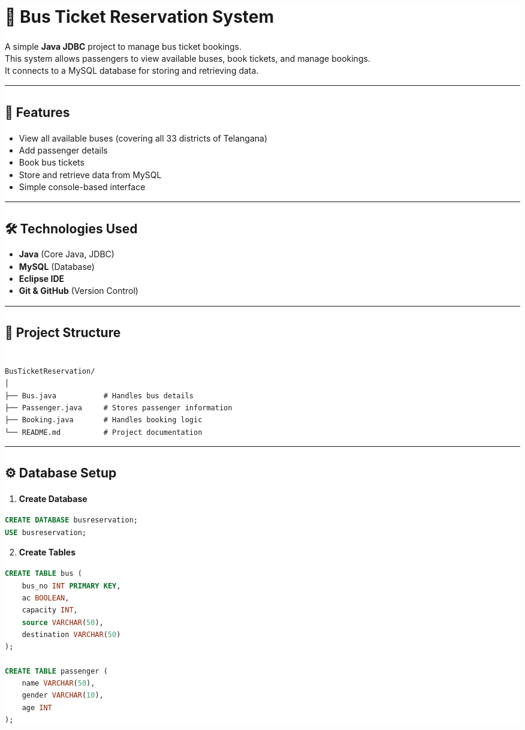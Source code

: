 # 🚌 Bus Ticket Reservation System

A simple **Java JDBC** project to manage bus ticket bookings.  
This system allows passengers to view available buses, book tickets, and manage bookings.  
It connects to a MySQL database for storing and retrieving data.

---

## 📌 Features
- View all available buses (covering all 33 districts of Telangana)
- Add passenger details
- Book bus tickets
- Store and retrieve data from MySQL
- Simple console-based interface

---

## 🛠️ Technologies Used
- **Java** (Core Java, JDBC)
- **MySQL** (Database)
- **Eclipse IDE**
- **Git & GitHub** (Version Control)

---

## 📂 Project Structure
```

BusTicketReservation/
│
├── Bus.java           # Handles bus details
├── Passenger.java     # Stores passenger information
├── Booking.java       # Handles booking logic
└── README.md          # Project documentation

````

---

## ⚙️ Database Setup
1. **Create Database**
```sql
CREATE DATABASE busreservation;
USE busreservation;
````

2. **Create Tables**

```sql
CREATE TABLE bus (
    bus_no INT PRIMARY KEY,
    ac BOOLEAN,
    capacity INT,
    source VARCHAR(50),
    destination VARCHAR(50)
);

CREATE TABLE passenger (
    name VARCHAR(50),
    gender VARCHAR(10),
    age INT
);

```